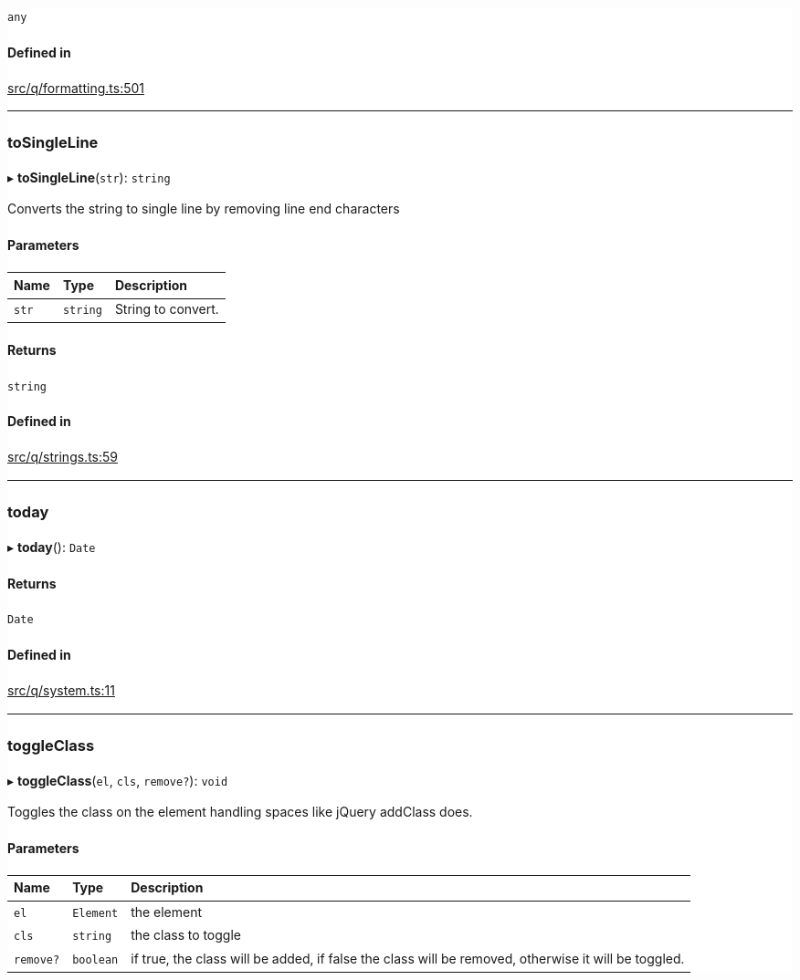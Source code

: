 `any`

#### Defined in

[src/q/formatting.ts:501](https://github.com/serenity-is/serenity/blob/master/packages/corelib/src/q/formatting.ts#line&#x3D;501)

___

### toSingleLine

▸ **toSingleLine**(`str`): `string`

Converts the string to single line by removing line end characters

#### Parameters

| Name | Type | Description |
| :------ | :------ | :------ |
| `str` | `string` | String to convert. |

#### Returns

`string`

#### Defined in

[src/q/strings.ts:59](https://github.com/serenity-is/serenity/blob/master/packages/corelib/src/q/strings.ts#line&#x3D;59)

___

### today

▸ **today**(): `Date`

#### Returns

`Date`

#### Defined in

[src/q/system.ts:11](https://github.com/serenity-is/serenity/blob/master/packages/corelib/src/q/system.ts#line&#x3D;11)

___

### toggleClass

▸ **toggleClass**(`el`, `cls`, `remove?`): `void`

Toggles the class on the element handling spaces like jQuery addClass does.

#### Parameters

| Name | Type | Description |
| :------ | :------ | :------ |
| `el` | `Element` | the element |
| `cls` | `string` | the class to toggle |
| `remove?` | `boolean` | if true, the class will be added, if false the class will be removed, otherwise it will be toggled. |
